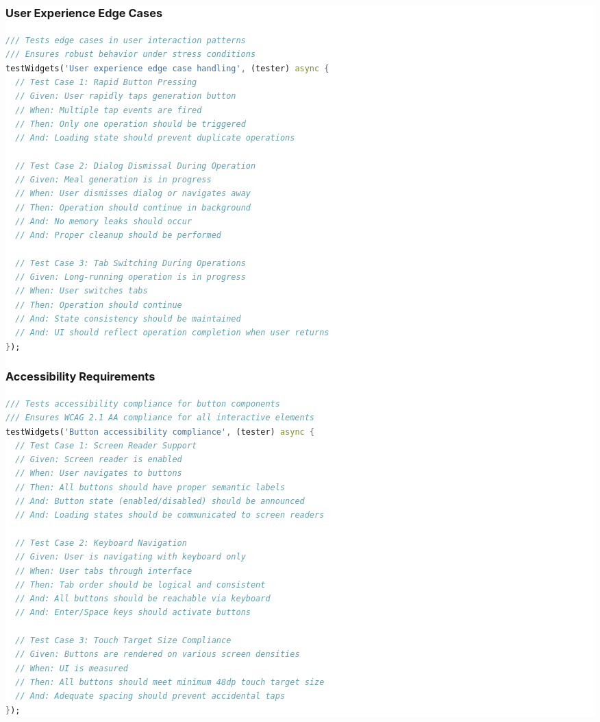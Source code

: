 ### User Experience Edge Cases
```dart
/// Tests edge cases in user interaction patterns
/// Ensures robust behavior under stress conditions
testWidgets('User experience edge case handling', (tester) async {
  // Test Case 1: Rapid Button Pressing
  // Given: User rapidly taps generation button
  // When: Multiple tap events are fired
  // Then: Only one operation should be triggered
  // And: Loading state should prevent duplicate operations
  
  // Test Case 2: Dialog Dismissal During Operation
  // Given: Meal generation is in progress
  // When: User dismisses dialog or navigates away
  // Then: Operation should continue in background
  // And: No memory leaks should occur
  // And: Proper cleanup should be performed
  
  // Test Case 3: Tab Switching During Operations
  // Given: Long-running operation is in progress
  // When: User switches tabs
  // Then: Operation should continue
  // And: State consistency should be maintained
  // And: UI should reflect operation completion when user returns
});
```

### Accessibility Requirements
```dart
/// Tests accessibility compliance for button components
/// Ensures WCAG 2.1 AA compliance for all interactive elements
testWidgets('Button accessibility compliance', (tester) async {
  // Test Case 1: Screen Reader Support
  // Given: Screen reader is enabled
  // When: User navigates to buttons
  // Then: All buttons should have proper semantic labels
  // And: Button state (enabled/disabled) should be announced
  // And: Loading states should be communicated to screen readers
  
  // Test Case 2: Keyboard Navigation
  // Given: User is navigating with keyboard only
  // When: User tabs through interface
  // Then: Tab order should be logical and consistent
  // And: All buttons should be reachable via keyboard
  // And: Enter/Space keys should activate buttons
  
  // Test Case 3: Touch Target Size Compliance
  // Given: Buttons are rendered on various screen densities
  // When: UI is measured
  // Then: All buttons should meet minimum 48dp touch target size
  // And: Adequate spacing should prevent accidental taps
});
```
